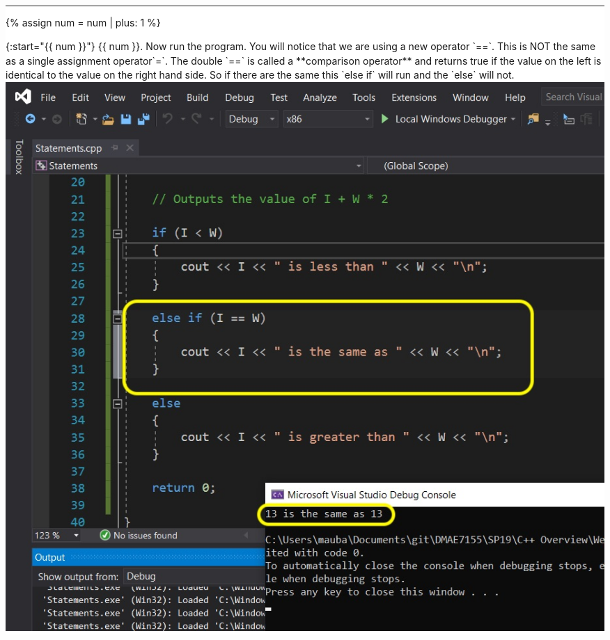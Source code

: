 _____ 

{% assign num = num | plus: 1 %}
<div class = "row">
<div class="col-12 col-lg-4 col align-self-center">
<div markdown = "1">
{:start="{{ num }}"}
{{ num }}. Now run the program.  You will notice that we are using a new operator `==`.  This is NOT the same as a single assignment operator`=`.  The double `==` is called a **comparison operator** and returns true if the value on the left is identical to the value on the right hand side.  So if there are the same this `else if` will run and the `else` will not.
</div>
</div>
<div class="col-12 col-lg-8">
<img src="images/IfElseIfElse.jpg"  class= "img-fluid"  alt="Simple C++14 program that demonstrates an if, else if and else statement showing one variable is lesser in value than another">  
</div>
</div>
